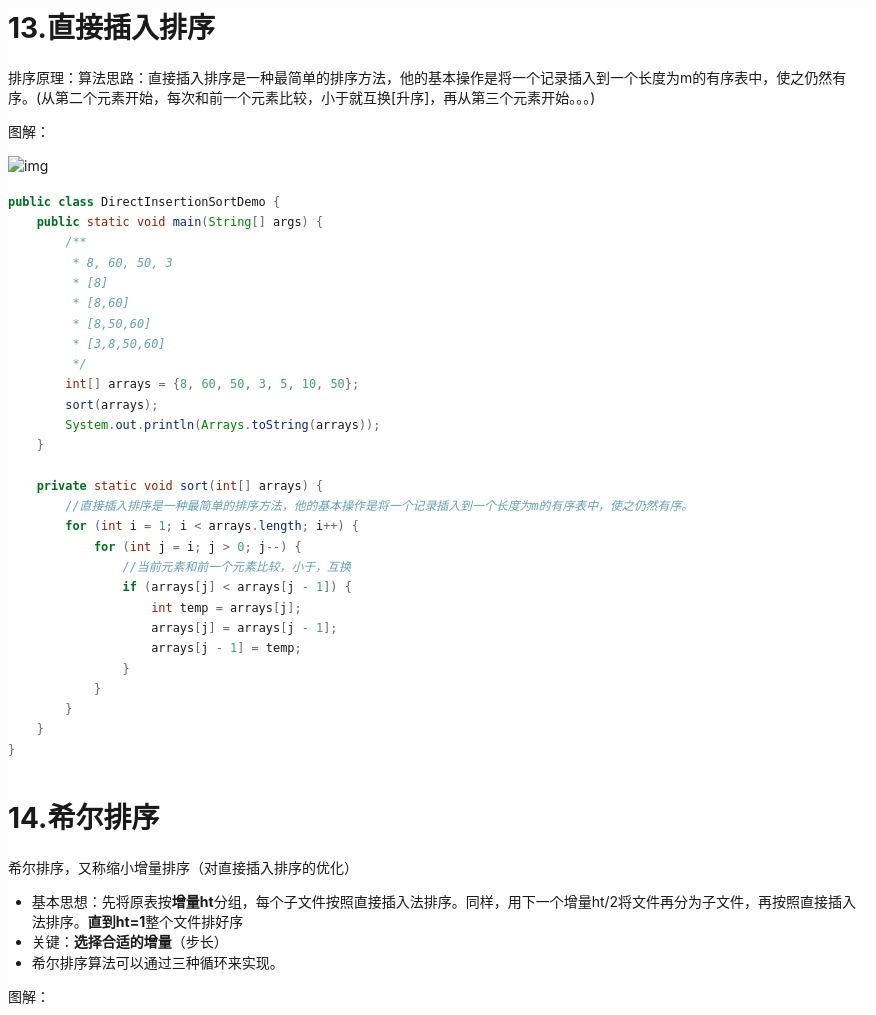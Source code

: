 


# 13.直接插入排序

排序原理：算法思路：直接插入排序是一种最简单的排序方法，他的基本操作是将一个记录插入到一个长度为m的有序表中，使之仍然有序。(从第二个元素开始，每次和前一个元素比较，小于就互换[升序]，再从第三个元素开始。。。)

图解：

![img](https://gitee.com/zhayuyao/img/raw/master/img/1258817-20190325144034879-1237555952.gif)

```java
public class DirectInsertionSortDemo {
    public static void main(String[] args) {
        /**
         * 8, 60, 50, 3
         * [8]
         * [8,60]
         * [8,50,60]
         * [3,8,50,60]
         */
        int[] arrays = {8, 60, 50, 3, 5, 10, 50};
        sort(arrays);
        System.out.println(Arrays.toString(arrays));
    }

    private static void sort(int[] arrays) {
        //直接插入排序是一种最简单的排序方法，他的基本操作是将一个记录插入到一个长度为m的有序表中，使之仍然有序。
        for (int i = 1; i < arrays.length; i++) {
            for (int j = i; j > 0; j--) {
                //当前元素和前一个元素比较，小于，互换
                if (arrays[j] < arrays[j - 1]) {
                    int temp = arrays[j];
                    arrays[j] = arrays[j - 1];
                    arrays[j - 1] = temp;
                }
            }
        }
    }
}
```



# 14.希尔排序

希尔排序，又称缩小增量排序（对直接插入排序的优化）

- 基本思想：先将原表按**增量ht**分组，每个子文件按照直接插入法排序。同样，用下一个增量ht/2将文件再分为子文件，再按照直接插入法排序。**直到ht=1**整个文件排好序
- 关键：**选择合适的增量**（步长）
- 希尔排序算法可以通过三种循环来实现。

图解：

